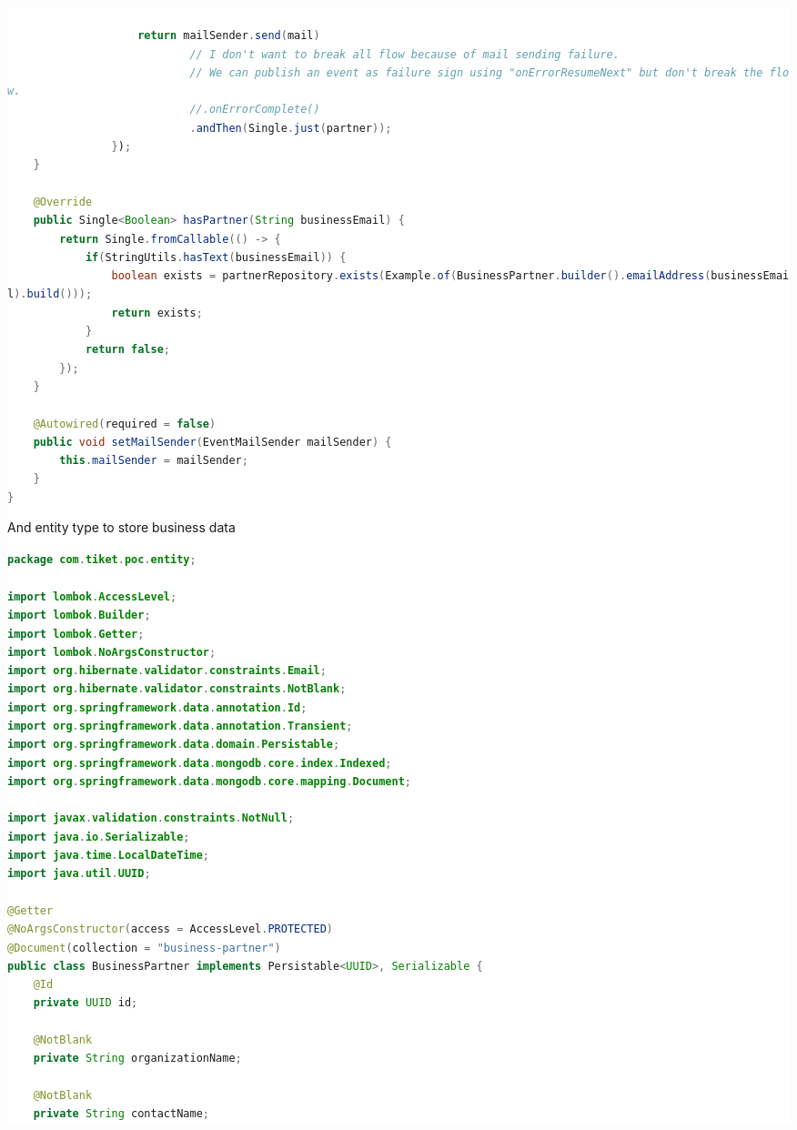 ```java

                    return mailSender.send(mail)
                            // I don't want to break all flow because of mail sending failure.
                            // We can publish an event as failure sign using "onErrorResumeNext" but don't break the flow.
                            //.onErrorComplete()
                            .andThen(Single.just(partner));
                });
    }

    @Override
    public Single<Boolean> hasPartner(String businessEmail) {
        return Single.fromCallable(() -> {
            if(StringUtils.hasText(businessEmail)) {
                boolean exists = partnerRepository.exists(Example.of(BusinessPartner.builder().emailAddress(businessEmail).build()));
                return exists;
            }
            return false;
        });
    }

    @Autowired(required = false)
    public void setMailSender(EventMailSender mailSender) {
        this.mailSender = mailSender;
    }
}

```

And entity type to store business data

```java
package com.tiket.poc.entity;

import lombok.AccessLevel;
import lombok.Builder;
import lombok.Getter;
import lombok.NoArgsConstructor;
import org.hibernate.validator.constraints.Email;
import org.hibernate.validator.constraints.NotBlank;
import org.springframework.data.annotation.Id;
import org.springframework.data.annotation.Transient;
import org.springframework.data.domain.Persistable;
import org.springframework.data.mongodb.core.index.Indexed;
import org.springframework.data.mongodb.core.mapping.Document;

import javax.validation.constraints.NotNull;
import java.io.Serializable;
import java.time.LocalDateTime;
import java.util.UUID;

@Getter
@NoArgsConstructor(access = AccessLevel.PROTECTED)
@Document(collection = "business-partner")
public class BusinessPartner implements Persistable<UUID>, Serializable {
    @Id
    private UUID id;

    @NotBlank
    private String organizationName;

    @NotBlank
    private String contactName;
```